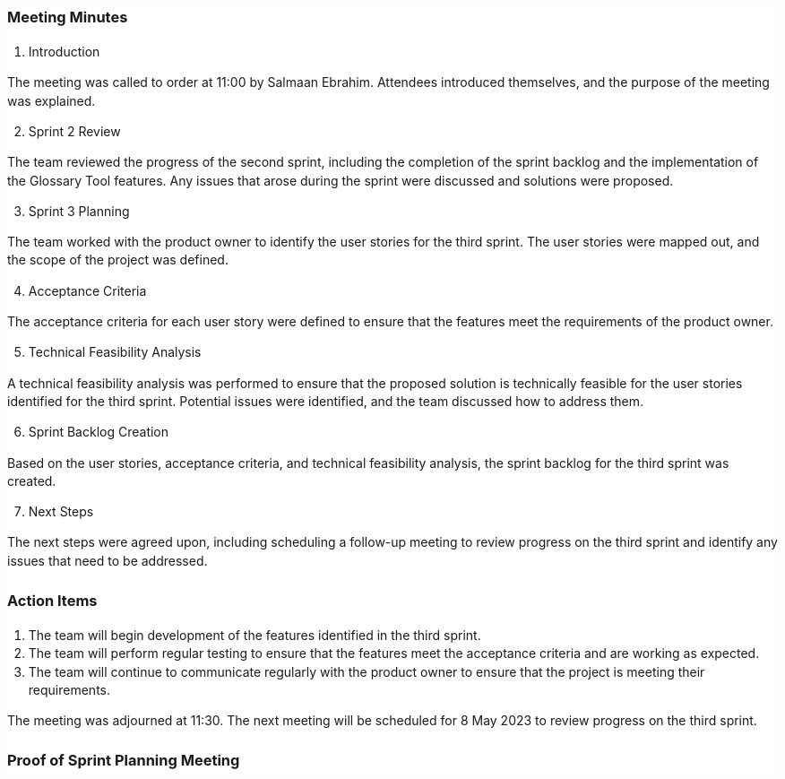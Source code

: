 
### Meeting Minutes

1. Introduction

The meeting was called to order at 11:00 by Salmaan Ebrahim. Attendees introduced themselves, and the purpose of the meeting was explained.

2. Sprint 2 Review

The team reviewed the progress of the second sprint, including the completion of the sprint backlog and the implementation of the Glossary Tool features. Any issues that arose during the sprint were discussed and solutions were proposed.

3. Sprint 3 Planning

The team worked with the product owner to identify the user stories for the third sprint. The user stories were mapped out, and the scope of the project was defined.

4. Acceptance Criteria

The acceptance criteria for each user story were defined to ensure that the features meet the requirements of the product owner.

5. Technical Feasibility Analysis

A technical feasibility analysis was performed to ensure that the proposed solution is technically feasible for the user stories identified for the third sprint. Potential issues were identified, and the team discussed how to address them.

6. Sprint Backlog Creation

Based on the user stories, acceptance criteria, and technical feasibility analysis, the sprint backlog for the third sprint was created.

7. Next Steps

The next steps were agreed upon, including scheduling a follow-up meeting to review progress on the third sprint and identify any issues that need to be addressed.

### Action Items

1. The team will begin development of the features identified in the third sprint.
2. The team will perform regular testing to ensure that the features meet the acceptance criteria and are working as expected.
3. The team will continue to communicate regularly with the product owner to ensure that the project is meeting their requirements.

The meeting was adjourned at 11:30. The next meeting will be scheduled for 8 May 2023 to review progress on the third sprint.

### Proof of Sprint Planning Meeting